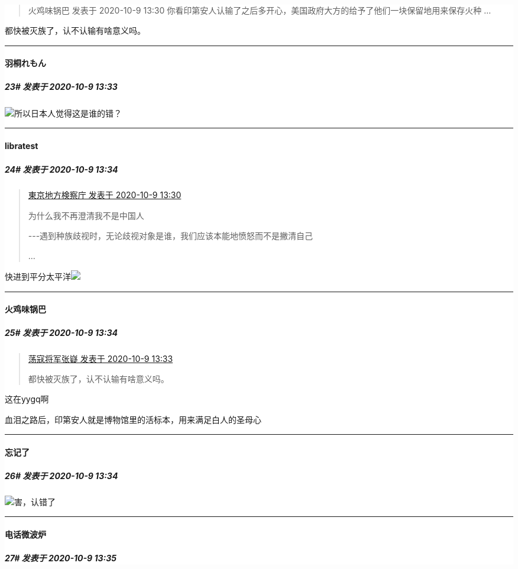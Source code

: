 
<blockquote>火鸡味锅巴 发表于 2020-10-9 13:30
你看印第安人认输了之后多开心，美国政府大方的给予了他们一块保留地用来保存火种 ...</blockquote>
都快被灭族了，认不认输有啥意义吗。


-----

####  羽桐れもん  
##### 23#       发表于 2020-10-9 13:33


<img src="https://static.saraba1st.com/image/smiley/face2017/037.png" referrerpolicy="no-referrer">所以日本人觉得这是谁的错？


-----

####  libratest  
##### 24#       发表于 2020-10-9 13:34


<blockquote><a href="httphttps://bbs.saraba1st.com/2b/forum.php?mod=redirect&amp;goto=findpost&amp;pid=48997142&amp;ptid=1964068" target="_blank">東京地方検察庁 发表于 2020-10-9 13:30</a>

为什么我不再澄清我不是中国人

---遇到种族歧视时，无论歧视对象是谁，我们应该本能地愤怒而不是撇清自己

 ...</blockquote>
快进到平分太平洋<img src="https://static.saraba1st.com/image/smiley/face2017/035.png" referrerpolicy="no-referrer">


-----

####  火鸡味锅巴  
##### 25#       发表于 2020-10-9 13:34


<blockquote><a href="httphttps://bbs.saraba1st.com/2b/forum.php?mod=redirect&amp;goto=findpost&amp;pid=48997165&amp;ptid=1964068" target="_blank">荡寇将军张嶷 发表于 2020-10-9 13:33</a>

都快被灭族了，认不认输有啥意义吗。</blockquote>
这在yygq啊

血泪之路后，印第安人就是博物馆里的活标本，用来满足白人的圣母心


-----

####  忘记了  
##### 26#       发表于 2020-10-9 13:34


<img src="https://static.saraba1st.com/image/smiley/face2017/067.png" referrerpolicy="no-referrer">害，认错了


-----

####  电话微波炉  
##### 27#       发表于 2020-10-9 13:35
